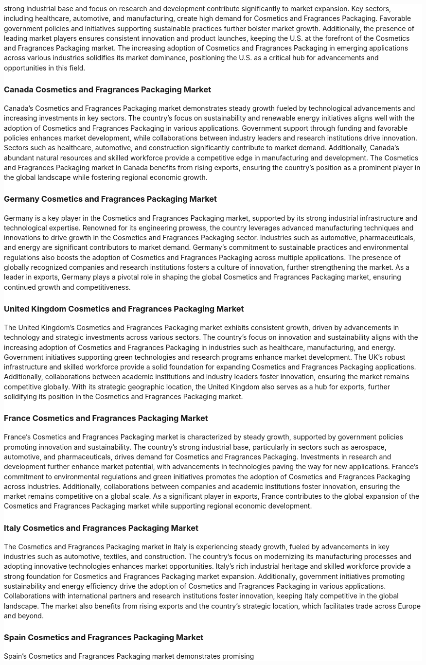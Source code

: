 strong industrial base and focus on research and development contribute significantly to market expansion. Key sectors, including healthcare, automotive, and manufacturing, create high demand for Cosmetics and Fragrances Packaging. Favorable government policies and initiatives supporting sustainable practices further bolster market growth. Additionally, the presence of leading market players ensures consistent innovation and product launches, keeping the U.S. at the forefront of the Cosmetics and Fragrances Packaging market. The increasing adoption of Cosmetics and Fragrances Packaging in emerging applications across various industries solidifies its market dominance, positioning the U.S. as a critical hub for advancements and opportunities in this field.</p><h3>Canada Cosmetics and Fragrances Packaging Market</h3><p>Canada&rsquo;s Cosmetics and Fragrances Packaging market demonstrates steady growth fueled by technological advancements and increasing investments in key sectors. The country&rsquo;s focus on sustainability and renewable energy initiatives aligns well with the adoption of Cosmetics and Fragrances Packaging in various applications. Government support through funding and favorable policies enhances market development, while collaborations between industry leaders and research institutions drive innovation. Sectors such as healthcare, automotive, and construction significantly contribute to market demand. Additionally, Canada&rsquo;s abundant natural resources and skilled workforce provide a competitive edge in manufacturing and development. The Cosmetics and Fragrances Packaging market in Canada benefits from rising exports, ensuring the country&rsquo;s position as a prominent player in the global landscape while fostering regional economic growth.</p><h3>Germany Cosmetics and Fragrances Packaging Market</h3><p>Germany is a key player in the Cosmetics and Fragrances Packaging market, supported by its strong industrial infrastructure and technological expertise. Renowned for its engineering prowess, the country leverages advanced manufacturing techniques and innovations to drive growth in the Cosmetics and Fragrances Packaging sector. Industries such as automotive, pharmaceuticals, and energy are significant contributors to market demand. Germany&rsquo;s commitment to sustainable practices and environmental regulations also boosts the adoption of Cosmetics and Fragrances Packaging across multiple applications. The presence of globally recognized companies and research institutions fosters a culture of innovation, further strengthening the market. As a leader in exports, Germany plays a pivotal role in shaping the global Cosmetics and Fragrances Packaging market, ensuring continued growth and competitiveness.</p><h3>United Kingdom Cosmetics and Fragrances Packaging Market</h3><p>The United Kingdom&rsquo;s Cosmetics and Fragrances Packaging market exhibits consistent growth, driven by advancements in technology and strategic investments across various sectors. The country&rsquo;s focus on innovation and sustainability aligns with the increasing adoption of Cosmetics and Fragrances Packaging in industries such as healthcare, manufacturing, and energy. Government initiatives supporting green technologies and research programs enhance market development. The UK&rsquo;s robust infrastructure and skilled workforce provide a solid foundation for expanding Cosmetics and Fragrances Packaging applications. Additionally, collaborations between academic institutions and industry leaders foster innovation, ensuring the market remains competitive globally. With its strategic geographic location, the United Kingdom also serves as a hub for exports, further solidifying its position in the Cosmetics and Fragrances Packaging market.</p><h3>France Cosmetics and Fragrances Packaging Market</h3><p>France&rsquo;s Cosmetics and Fragrances Packaging market is characterized by steady growth, supported by government policies promoting innovation and sustainability. The country&rsquo;s strong industrial base, particularly in sectors such as aerospace, automotive, and pharmaceuticals, drives demand for Cosmetics and Fragrances Packaging. Investments in research and development further enhance market potential, with advancements in technologies paving the way for new applications. France&rsquo;s commitment to environmental regulations and green initiatives promotes the adoption of Cosmetics and Fragrances Packaging across industries. Additionally, collaborations between companies and academic institutions foster innovation, ensuring the market remains competitive on a global scale. As a significant player in exports, France contributes to the global expansion of the Cosmetics and Fragrances Packaging market while supporting regional economic development.</p><h3>Italy Cosmetics and Fragrances Packaging Market</h3><p>The Cosmetics and Fragrances Packaging market in Italy is experiencing steady growth, fueled by advancements in key industries such as automotive, textiles, and construction. The country&rsquo;s focus on modernizing its manufacturing processes and adopting innovative technologies enhances market opportunities. Italy&rsquo;s rich industrial heritage and skilled workforce provide a strong foundation for Cosmetics and Fragrances Packaging market expansion. Additionally, government initiatives promoting sustainability and energy efficiency drive the adoption of Cosmetics and Fragrances Packaging in various applications. Collaborations with international partners and research institutions foster innovation, keeping Italy competitive in the global landscape. The market also benefits from rising exports and the country&rsquo;s strategic location, which facilitates trade across Europe and beyond.</p><h3>Spain Cosmetics and Fragrances Packaging Market</h3><p>Spain&rsquo;s Cosmetics and Fragrances Packaging market demonstrates promising
